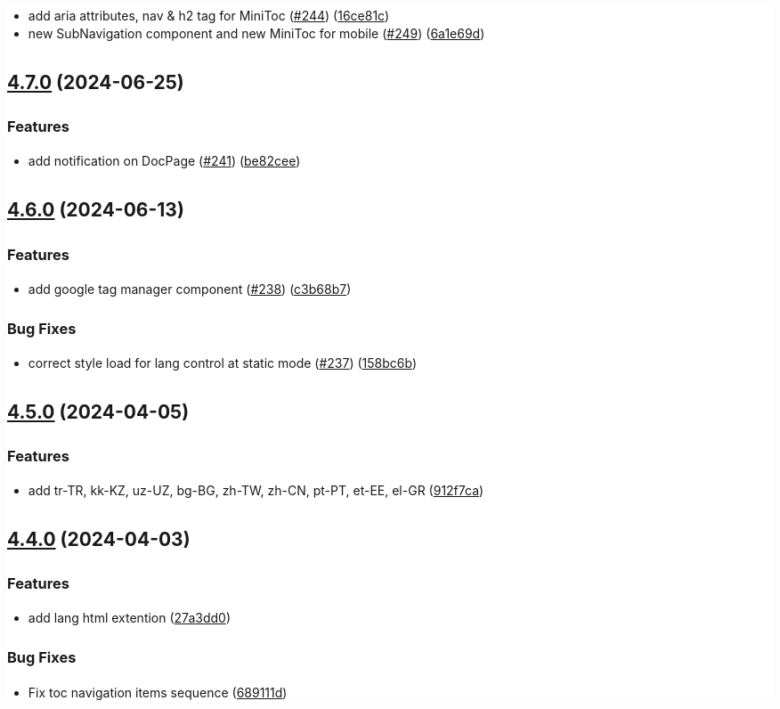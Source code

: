 - add aria attributes, nav & h2 tag for MiniToc ([#244](https://github.com/diplodoc-platform/components/issues/244)) ([16ce81c](https://github.com/diplodoc-platform/components/commit/16ce81cff492f9333057de2dd66bbe3005cdf503))
- new SubNavigation component and new MiniToc for mobile ([#249](https://github.com/diplodoc-platform/components/issues/249)) ([6a1e69d](https://github.com/diplodoc-platform/components/commit/6a1e69d0c4cb1ad6c56d31cf7bde724261a8551f))

## [4.7.0](https://github.com/diplodoc-platform/components/compare/v4.6.0...v4.7.0) (2024-06-25)

### Features

- add notification on DocPage ([#241](https://github.com/diplodoc-platform/components/issues/241)) ([be82cee](https://github.com/diplodoc-platform/components/commit/be82cee41735eec34b2c16156464e391647779cc))

## [4.6.0](https://github.com/diplodoc-platform/components/compare/v4.5.0...v4.6.0) (2024-06-13)

### Features

- add google tag manager component ([#238](https://github.com/diplodoc-platform/components/issues/238)) ([c3b68b7](https://github.com/diplodoc-platform/components/commit/c3b68b77fd6a49af286b41bf81e97b532a6e1d76))

### Bug Fixes

- correct style load for lang control at static mode ([#237](https://github.com/diplodoc-platform/components/issues/237)) ([158bc6b](https://github.com/diplodoc-platform/components/commit/158bc6bc60c0e0cb8925a95bb5171c74fa08d28f))

## [4.5.0](https://github.com/diplodoc-platform/components/compare/v4.4.0...v4.5.0) (2024-04-05)

### Features

- add tr-TR, kk-KZ, uz-UZ, bg-BG, zh-TW, zh-CN, pt-PT, et-EE, el-GR ([912f7ca](https://github.com/diplodoc-platform/components/commit/912f7ca312c14477c243ec686417cdbd1869305f))

## [4.4.0](https://github.com/diplodoc-platform/components/compare/v4.3.0...v4.4.0) (2024-04-03)

### Features

- add lang html extention ([27a3dd0](https://github.com/diplodoc-platform/components/commit/27a3dd05c072690ec21f947292cedfe2784dc0ea))

### Bug Fixes

- Fix toc navigation items sequence ([689111d](https://github.com/diplodoc-platform/components/commit/689111dfa52598a59e4c737ff6e057fec30cd6bc))
